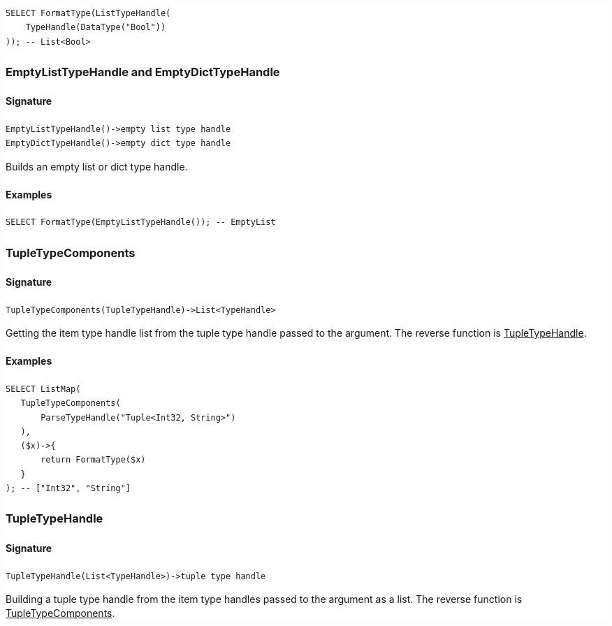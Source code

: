 ```yql
SELECT FormatType(ListTypeHandle(
    TypeHandle(DataType("Bool"))
)); -- List<Bool>
```

### EmptyListTypeHandle and EmptyDictTypeHandle

#### Signature

```yql
EmptyListTypeHandle()->empty list type handle
EmptyDictTypeHandle()->empty dict type handle
```

Builds an empty list or dict type handle.

#### Examples

```yql
SELECT FormatType(EmptyListTypeHandle()); -- EmptyList
```

### TupleTypeComponents

#### Signature

```yql
TupleTypeComponents(TupleTypeHandle)->List<TypeHandle>
```

Getting the item type handle list from the tuple type handle passed to the argument. The reverse function is [TupleTypeHandle](#tupletypehandle).

#### Examples

```yql
SELECT ListMap(
   TupleTypeComponents(
       ParseTypeHandle("Tuple<Int32, String>")
   ),
   ($x)->{
       return FormatType($x)
   }
); -- ["Int32", "String"]
```

### TupleTypeHandle

#### Signature

```yql
TupleTypeHandle(List<TypeHandle>)->tuple type handle
```

Building a tuple type handle from the item type handles passed to the argument as a list. The reverse function is [TupleTypeComponents](#tupletypecomponents).
